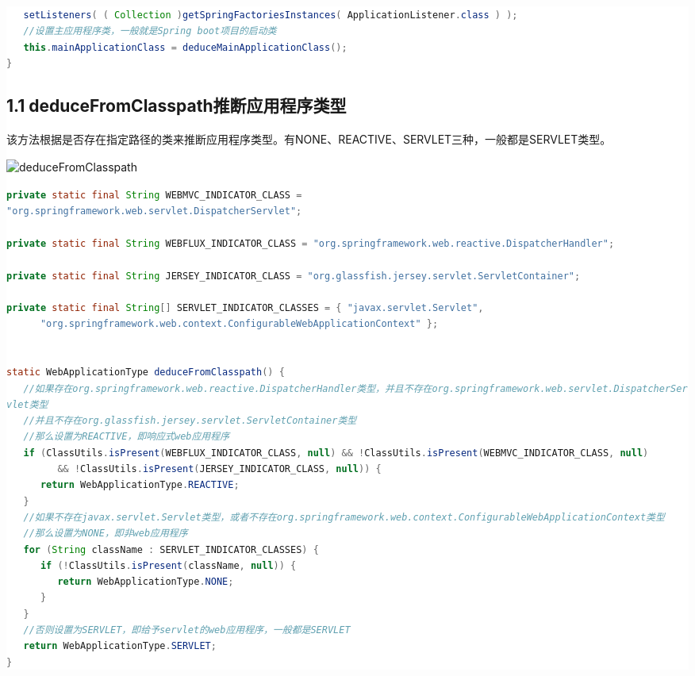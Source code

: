 ```java
   setListeners( ( Collection )getSpringFactoriesInstances( ApplicationListener.class ) );
   //设置主应用程序类，一般就是Spring boot项目的启动类
   this.mainApplicationClass = deduceMainApplicationClass();
}

```

## 1.1 deduceFromClasspath推断应用程序类型

该方法根据是否存在指定路径的类来推断应用程序类型。有NONE、REACTIVE、SERVLET三种，一般都是SERVLET类型。

![deduceFromClasspath](https://heguang-tech-1300607181.cos.ap-shanghai.myqcloud.com/uPic/image-20230906115241087.png)

```java
private static final String WEBMVC_INDICATOR_CLASS = 
"org.springframework.web.servlet.DispatcherServlet";

private static final String WEBFLUX_INDICATOR_CLASS = "org.springframework.web.reactive.DispatcherHandler";

private static final String JERSEY_INDICATOR_CLASS = "org.glassfish.jersey.servlet.ServletContainer";

private static final String[] SERVLET_INDICATOR_CLASSES = { "javax.servlet.Servlet",
      "org.springframework.web.context.ConfigurableWebApplicationContext" };


static WebApplicationType deduceFromClasspath() {
   //如果存在org.springframework.web.reactive.DispatcherHandler类型，并且不存在org.springframework.web.servlet.DispatcherServlet类型
   //并且不存在org.glassfish.jersey.servlet.ServletContainer类型
   //那么设置为REACTIVE，即响应式web应用程序
   if (ClassUtils.isPresent(WEBFLUX_INDICATOR_CLASS, null) && !ClassUtils.isPresent(WEBMVC_INDICATOR_CLASS, null)
         && !ClassUtils.isPresent(JERSEY_INDICATOR_CLASS, null)) {
      return WebApplicationType.REACTIVE;
   }
   //如果不存在javax.servlet.Servlet类型，或者不存在org.springframework.web.context.ConfigurableWebApplicationContext类型
   //那么设置为NONE，即非web应用程序
   for (String className : SERVLET_INDICATOR_CLASSES) {
      if (!ClassUtils.isPresent(className, null)) {
         return WebApplicationType.NONE;
      }
   }
   //否则设置为SERVLET，即给予servlet的web应用程序，一般都是SERVLET
   return WebApplicationType.SERVLET;
}

```
